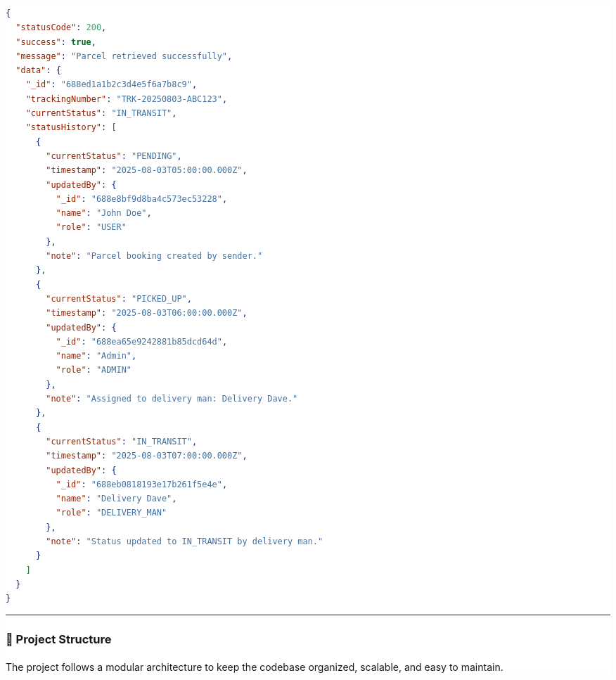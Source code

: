 ```json
{
  "statusCode": 200,
  "success": true,
  "message": "Parcel retrieved successfully",
  "data": {
    "_id": "688ed1a1b2c3d4e5f6a7b8c9",
    "trackingNumber": "TRK-20250803-ABC123",
    "currentStatus": "IN_TRANSIT",
    "statusHistory": [
      {
        "currentStatus": "PENDING",
        "timestamp": "2025-08-03T05:00:00.000Z",
        "updatedBy": {
          "_id": "688e8bf9d8ba4c573ec53228",
          "name": "John Doe",
          "role": "USER"
        },
        "note": "Parcel booking created by sender."
      },
      {
        "currentStatus": "PICKED_UP",
        "timestamp": "2025-08-03T06:00:00.000Z",
        "updatedBy": {
          "_id": "688ea65e9242881b85dcd64d",
          "name": "Admin",
          "role": "ADMIN"
        },
        "note": "Assigned to delivery man: Delivery Dave."
      },
      {
        "currentStatus": "IN_TRANSIT",
        "timestamp": "2025-08-03T07:00:00.000Z",
        "updatedBy": {
          "_id": "688eb0818193e17b261f5e4e",
          "name": "Delivery Dave",
          "role": "DELIVERY_MAN"
        },
        "note": "Status updated to IN_TRANSIT by delivery man."
      }
    ]
  }
}
```

---

### 📂 Project Structure

The project follows a modular architecture to keep the codebase organized, scalable, and easy to maintain.

